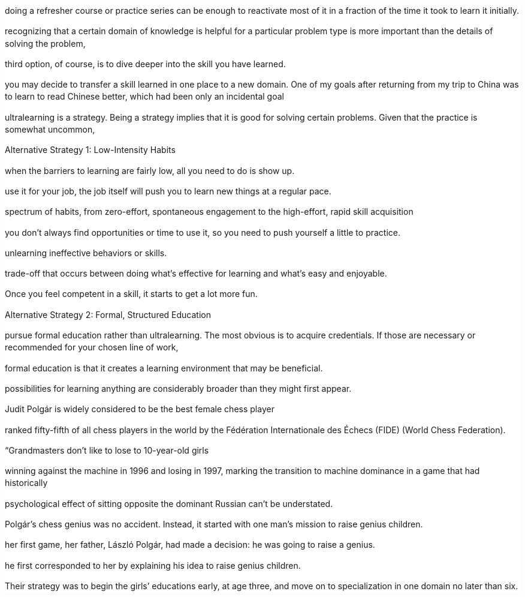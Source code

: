 doing a refresher course or practice series can be enough to reactivate most of it in a fraction of the time it took to learn it initially.

recognizing that a certain domain of knowledge is helpful for a particular problem type is more important than the details of solving the problem,

third option, of course, is to dive deeper into the skill you have learned.

you may decide to transfer a skill learned in one place to a new domain. One of my goals after returning from my trip to China was to learn to read Chinese better, which had been only an incidental goal

ultralearning is a strategy. Being a strategy implies that it is good for solving certain problems. Given that the practice is somewhat uncommon,

Alternative Strategy 1: Low-Intensity Habits

when the barriers to learning are fairly low, all you need to do is show up.

use it for your job, the job itself will push you to learn new things at a regular pace.

spectrum of habits, from zero-effort, spontaneous engagement to the high-effort, rapid skill acquisition

you don’t always find opportunities or time to use it, so you need to push yourself a little to practice.

unlearning ineffective behaviors or skills.

trade-off that occurs between doing what’s effective for learning and what’s easy and enjoyable.

Once you feel competent in a skill, it starts to get a lot more fun.

Alternative Strategy 2: Formal, Structured Education

pursue formal education rather than ultralearning. The most obvious is to acquire credentials. If those are necessary or recommended for your chosen line of work,

formal education is that it creates a learning environment that may be beneficial.

possibilities for learning anything are considerably broader than they might first appear.

Judit Polgár is widely considered to be the best female chess player

ranked fifty-fifth of all chess players in the world by the Fédération Internationale des Échecs (FIDE) (World Chess Federation).

“Grandmasters don’t like to lose to 10-year-old girls

winning against the machine in 1996 and losing in 1997, marking the transition to machine dominance in a game that had historically

psychological effect of sitting opposite the dominant Russian can’t be understated.

Polgár’s chess genius was no accident. Instead, it started with one man’s mission to raise genius children.

her first game, her father, László Polgár, had made a decision: he was going to raise a genius.

he first corresponded to her by explaining his idea to raise genius children.

Their strategy was to begin the girls’ educations early, at age three, and move on to specialization in one domain no later than six.
